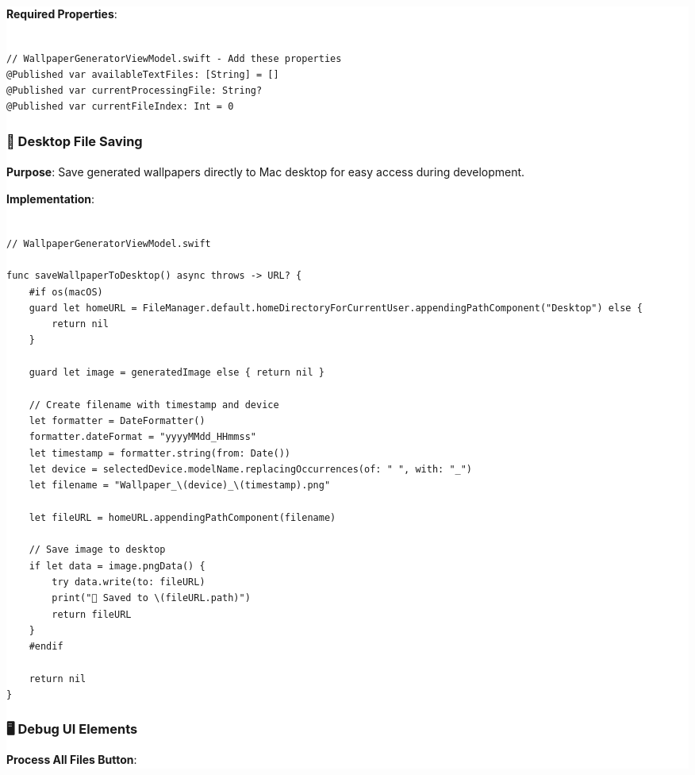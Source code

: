 **Required Properties**:

```

// WallpaperGeneratorViewModel.swift - Add these properties
@Published var availableTextFiles: [String] = []
@Published var currentProcessingFile: String?
@Published var currentFileIndex: Int = 0
```

### 💾 Desktop File Saving

**Purpose**: Save generated wallpapers directly to Mac desktop for easy access during development.

**Implementation**:

```

// WallpaperGeneratorViewModel.swift

func saveWallpaperToDesktop() async throws -> URL? {
    #if os(macOS)
    guard let homeURL = FileManager.default.homeDirectoryForCurrentUser.appendingPathComponent("Desktop") else {
        return nil
    }
    
    guard let image = generatedImage else { return nil }
    
    // Create filename with timestamp and device
    let formatter = DateFormatter()
    formatter.dateFormat = "yyyyMMdd_HHmmss"
    let timestamp = formatter.string(from: Date())
    let device = selectedDevice.modelName.replacingOccurrences(of: " ", with: "_")
    let filename = "Wallpaper_\(device)_\(timestamp).png"
    
    let fileURL = homeURL.appendingPathComponent(filename)
    
    // Save image to desktop
    if let data = image.pngData() {
        try data.write(to: fileURL)
        print("💾 Saved to \(fileURL.path)")
        return fileURL
    }
    #endif
    
    return nil
}
```

### 🖥️ Debug UI Elements

**Process All Files Button**:
